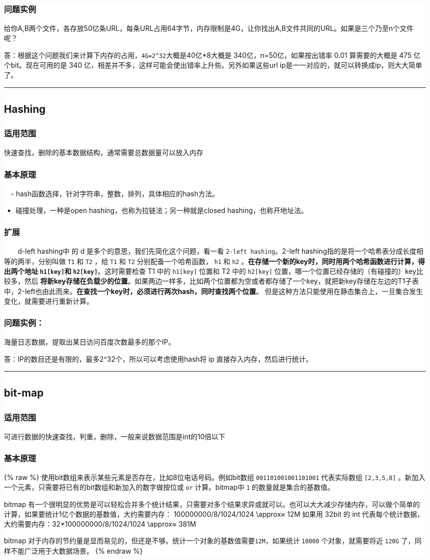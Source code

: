 ### 问题实例

给你A,B两个文件，各存放50亿条URL，每条URL占用64字节，内存限制是4G，让你找出A,B文件共同的URL。如果是三个乃至n个文件呢？

答：根据这个问题我们来计算下内存的占用，`4G=2^32`大概是40亿*8大概是 340亿，n=50亿，如果按出错率 0.01 算需要的大概是 475 亿个bit。现在可用的是 340 亿，相差并不多，这样可能会使出错率上升些。另外如果这些url ip是一一对应的，就可以转换成ip，则大大简单了。

---

## Hashing

### 适用范围

快速查找，删除的基本数据结构，通常需要总数据量可以放入内存

### 基本原理

　- hash函数选择，针对字符串，整数，排列，具体相应的hash方法。
  - 碰撞处理，一种是open hashing，也称为拉链法；另一种就是closed hashing，也称开地址法。

### 扩展

　　d-left hashing中 的 d 是多个的意思，我们先简化这个问题，看一看 `2-left hashing`。2-left hashing指的是将一个哈希表分成长度相等的两半，分别叫做 `T1` 和 `T2` ，给 `T1` 和 `T2` 分别配备一个哈希函数， `h1` 和 `h2` 。**在存储一个新的key时，同时用两个哈希函数进行计算，得出两个地址 `h1[key]`和 `h2[key]`**。这时需要检查 T1 中的 `h1[key]` 位置和 T2 中的 `h2[key]` 位置，哪一个位置已经存储的（有碰撞的）key比较多，然后 **将新key存储在负载少的位置**。如果两边一样多，比如两个位置都为空或者都存储了一个key，就把新key存储在左边的T1子表中，2-left也由此而来。**在查找一个key时，必须进行两次hash，同时查找两个位置**。 但是这种方法只能使用在静态集合上，一旦集合发生变化，就需要进行重新计算。

### 问题实例：

海量日志数据，提取出某日访问百度次数最多的那个IP。

答：IP的数目还是有限的，最多2^32个，所以可以考虑使用hash将 ip 直接存入内存，然后进行统计。

---

## bit-map

### 适用范围

可进行数据的快速查找，判重，删除，一般来说数据范围是int的10倍以下

### 基本原理
{% raw %}
使用bit数组来表示某些元素是否存在，比如8位电话号码。例如bit数组 `001101001001101001` 代表实际数组 `[2,3,5,8]` 。新加入一个元素，只需要将已有的bit数组和新加入的数字做按位或 `or` 计算。bitmap中 `1` 的数量就是集合的基数值。

bitmap 有一个很明显的优势是可以轻松合并多个统计结果，只需要对多个结果求异或就可以。也可以大大减少存储内存，可以做个简单的计算，如果要统计1亿个数据的基数值，大约需要内存： <katex>100000000/8/1024/1024 \approx≈ 12<katex>M
如果用 32bit 的 int 代表每个统计数据，大约需要内存：<katex>32*100000000/8/1024/1024 \approx≈ 381<katex>M

bitmap 对于内存的节约量是显而易见的，但还是不够。统计一个对象的基数值需要`12M`，如果统计 `10000` 个对象，就需要将近 `120G` 了，同样不能广泛用于大数据场景。
{% endraw %}
